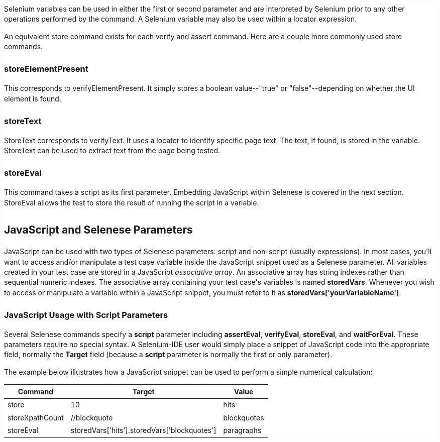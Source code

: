 Selenium variables can be used in either the first or second parameter and 
are interpreted by Selenium prior to any other operations performed by the 
command.  A Selenium variable may also be used within a locator expression.

An equivalent store command exists for each verify and assert command.  Here 
are a couple more commonly used store commands.

### storeElementPresent 

This corresponds to verifyElementPresent.  It simply stores a boolean value--"true" 
or "false"--depending on whether the UI element is found.

### storeText 

StoreText corresponds to verifyText.  It uses a locator to identify specific 
page text.  The text, if found, is stored in the variable.  StoreText can be 
used to extract text from the page being tested.

### storeEval 

This command takes a script as its 
first parameter.  Embedding JavaScript within Selenese is covered in the next section.
StoreEval allows the test to store the result of running the script in a variable.


## JavaScript and Selenese Parameters

JavaScript can be used with two types of Selenese parameters: script
and non-script (usually expressions).  In most cases, you'll want to access 
and/or manipulate a test case variable inside the JavaScript snippet used as 
a Selenese parameter.  All variables created in your test case are stored in 
a JavaScript *associative array*.  An associative array has string indexes 
rather than sequential numeric indexes.  The associative array containing 
your test case's variables is named **storedVars**.  Whenever you wish to 
access or manipulate a variable within a JavaScript snippet, you must refer 
to it as **storedVars['yourVariableName']**.

### JavaScript Usage with Script Parameters  

Several Selenese commands specify a **script** parameter including
**assertEval**, **verifyEval**, **storeEval**, and **waitForEval**.
These parameters require no special syntax.  A Selenium-IDE
user would simply place a snippet of JavaScript code into
the  appropriate field, normally the **Target** field (because
a **script** parameter is normally the first or only parameter).

The example below illustrates how a JavaScript snippet
can be used to perform a simple numerical calculation:

| Command            | Target                                            | Value                              |
| --------           | ------------------------------------------------- | ---------------------------------- |
| store              | 10                                                | hits                               |
| storeXpathCount    | //blockquote                                      | blockquotes                        |
| storeEval          | storedVars['hits'].storedVars['blockquotes']      | paragraphs                         |
